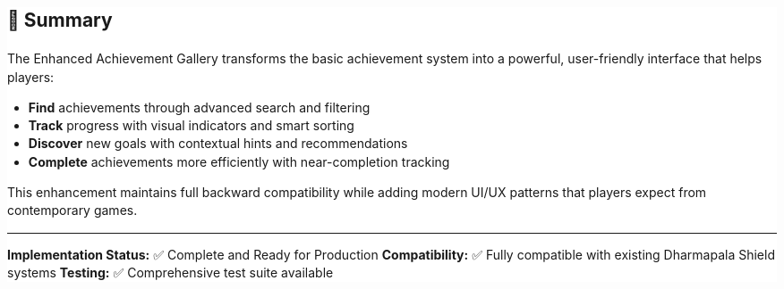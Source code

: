 ## 🎉 Summary

The Enhanced Achievement Gallery transforms the basic achievement system into a powerful, user-friendly interface that helps players:

- **Find** achievements through advanced search and filtering
- **Track** progress with visual indicators and smart sorting
- **Discover** new goals with contextual hints and recommendations
- **Complete** achievements more efficiently with near-completion tracking

This enhancement maintains full backward compatibility while adding modern UI/UX patterns that players expect from contemporary games.

---

**Implementation Status:** ✅ Complete and Ready for Production
**Compatibility:** ✅ Fully compatible with existing Dharmapala Shield systems
**Testing:** ✅ Comprehensive test suite available
